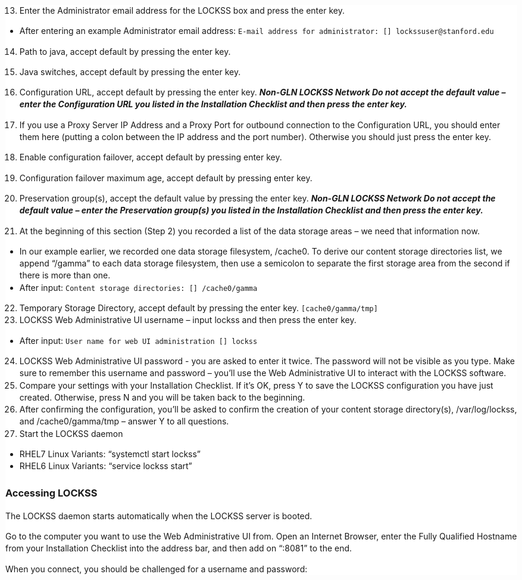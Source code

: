 13.  Enter the Administrator email address for the LOCKSS box and press the enter key.
  - After entering an example Administrator email address: ```E-mail address for administrator: [] lockssuser@stanford.edu```
14.  Path to java, accept default by pressing the enter key.
15.  Java switches, accept default by pressing the enter key.
16.  Configuration URL, accept default by pressing the enter key. **_Non-GLN LOCKSS Network_
_Do not accept the default value – enter the Configuration URL you listed in the Installation Checklist and then press the enter key._**

17.  If you use a Proxy Server IP Address and a Proxy Port for outbound connection to the Configuration URL, you should enter them here (putting a colon between the IP address and the port number).  Otherwise you should just press the enter key.
18.  Enable configuration failover, accept default by pressing enter key.
19.  Configuration failover maximum age, accept default by pressing enter key.
20.  Preservation group(s), accept the default value by pressing the enter key. **_Non-GLN LOCKSS Network_
_Do not accept the default value – enter the Preservation group(s) you listed in the Installation Checklist and then press the enter key._**

21.  At the beginning of this section (Step 2) you recorded a list of the data storage areas – we need that information now. 
  - In our example earlier, we recorded one data storage filesystem, /cache0.  To derive our content storage directories list, we append “/gamma” to each data storage filesystem, then use a semicolon to separate the first storage area from the second if there is more than one.
  - After input: ```Content storage directories: [] /cache0/gamma```
22.  Temporary Storage Directory, accept default by pressing the enter key. ```[cache0/gamma/tmp]```
23.  LOCKSS Web Administrative UI username – input lockss and then press the enter key.
  - After input: ```User name for web UI administration [] lockss```
24.  LOCKSS Web Administrative UI password - you are asked to enter it twice.  The password will not be visible as you type.  Make sure to remember this username and password – you’ll use the Web Administrative UI to interact with the LOCKSS software.
25.  Compare your settings with your Installation Checklist.  If it’s OK, press Y to save the LOCKSS configuration you have just created.  Otherwise, press N and you will be taken back to the beginning.
26.  After confirming the configuration, you’ll be asked to confirm the creation of your content storage directory(s), /var/log/lockss, and /cache0/gamma/tmp – answer Y to all questions.
27.  Start the LOCKSS daemon 
  - RHEL7 Linux Variants: “systemctl start lockss”
  - RHEL6 Linux Variants:  “service lockss start” 


### Accessing LOCKSS

The LOCKSS daemon starts automatically when the LOCKSS server is booted.


Go to the computer you want to use the Web Administrative UI from.  Open an Internet Browser, enter the Fully Qualified Hostname from your Installation Checklist into the address bar, and then add on “:8081” to the end.  

When you connect, you should be challenged for a username and password:


